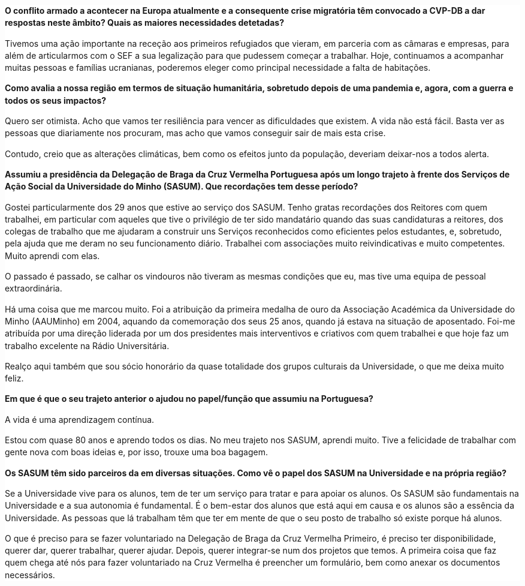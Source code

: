 **O conflito armado a acontecer na Europa atualmente e a consequente crise migratória têm convocado a CVP-DB a dar respostas neste âmbito? Quais as maiores necessidades detetadas?**

Tivemos uma ação importante na receção aos primeiros refugiados que vieram, em parceria com as câmaras e empresas, para além de articularmos com o SEF a sua legalização para que pudessem começar a trabalhar. Hoje, continuamos a acompanhar muitas pessoas e famílias ucranianas, poderemos eleger como principal necessidade a falta de habitações.

**Como avalia a nossa região em termos de situação humanitária, sobretudo depois de uma pandemia e, agora, com a guerra e todos os seus impactos?**

Quero ser otimista. Acho que vamos ter resiliência para vencer as dificuldades que existem. A vida não está fácil. Basta ver as pessoas que diariamente nos procuram, mas acho que vamos conseguir sair de mais esta crise.

Contudo, creio que as alterações climáticas, bem como os efeitos junto da população, deveriam deixar-nos a todos alerta.

**Assumiu a presidência da Delegação de Braga da Cruz Vermelha Portuguesa após um longo trajeto à frente dos Serviços de Ação Social da Universidade do Minho (SASUM). Que recordações tem desse período?**

Gostei particularmente dos 29 anos que estive ao serviço dos SASUM. Tenho gratas recordações dos Reitores com quem trabalhei, em particular com aqueles que tive o privilégio de ter sido mandatário quando das suas candidaturas a reitores, dos colegas de trabalho que me ajudaram a construir uns Serviços reconhecidos como eficientes pelos estudantes, e, sobretudo, pela ajuda que me deram no seu funcionamento diário. Trabalhei com associações muito reivindicativas e muito competentes. Muito aprendi com elas.

O passado é passado, se calhar os vindouros não tiveram as mesmas condições que eu, mas tive uma equipa de pessoal extraordinária.

Há uma coisa que me marcou muito. Foi a atribuição da primeira medalha de ouro da Associação Académica da Universidade do Minho (AAUMinho) em 2004, aquando da comemoração dos seus 25 anos, quando já estava na situação de aposentado. Foi-me atribuída por uma direção liderada por um dos presidentes mais interventivos e criativos com quem trabalhei e que hoje faz um trabalho excelente na Rádio Universitária.

Realço aqui também que sou sócio honorário da quase totalidade dos grupos culturais da Universidade, o que me deixa muito feliz.

**Em que é que o seu trajeto anterior o ajudou no papel/função que assumiu na Portuguesa?**

A vida é uma aprendizagem contínua.

Estou com quase 80 anos e aprendo todos os dias. No meu trajeto nos SASUM, aprendi muito. Tive a felicidade de trabalhar com gente nova com boas ideias e, por isso, trouxe uma boa bagagem.

**Os SASUM têm sido parceiros da em diversas situações. Como vê o papel dos SASUM na Universidade e na própria região?**

Se a Universidade vive para os alunos, tem de ter um serviço para tratar e para apoiar os alunos. Os SASUM são fundamentais na Universidade e a sua autonomia é fundamental. É o bem-estar dos alunos que está aqui em causa e os alunos são a essência da Universidade. As pessoas que lá trabalham têm que ter em mente de que o seu posto de trabalho só existe porque há alunos.

O que é preciso para se fazer voluntariado na Delegação de Braga da Cruz Vermelha Primeiro, é preciso ter disponibilidade, querer dar, querer trabalhar, querer ajudar. Depois, querer integrar-se num dos projetos que temos. A primeira coisa que faz quem chega até nós para fazer voluntariado na Cruz Vermelha é preencher um formulário, bem como anexar os documentos necessários.
